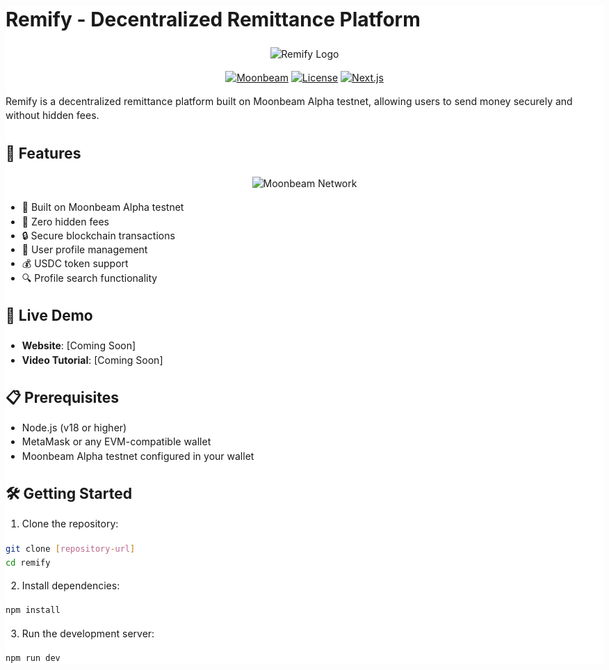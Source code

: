 # Remify - Decentralized Remittance Platform

<div align="center">
  <img src="/remifylogo.png" alt="Remify Logo" width="200"/>
  
  [![Moonbeam](https://img.shields.io/badge/Moonbeam-Alpha-orange)](https://moonbeam.network/)
  [![License](https://img.shields.io/badge/License-MIT-blue.svg)](LICENSE)
  [![Next.js](https://img.shields.io/badge/Next.js-13-black)](https://nextjs.org/)
</div>

Remify is a decentralized remittance platform built on Moonbeam Alpha testnet, allowing users to send money securely and without hidden fees.

## 🌟 Features

<div align="center">
  <img src="/moonbeam network.jpg" alt="Moonbeam Network" width="400"/>
</div>

- 🌙 Built on Moonbeam Alpha testnet
- 💸 Zero hidden fees
- 🔒 Secure blockchain transactions
- 👤 User profile management
- 💰 USDC token support
- 🔍 Profile search functionality

## 🚀 Live Demo

- **Website**: [Coming Soon]
- **Video Tutorial**: [Coming Soon]

## 📋 Prerequisites

- Node.js (v18 or higher)
- MetaMask or any EVM-compatible wallet
- Moonbeam Alpha testnet configured in your wallet

## 🛠️ Getting Started

1. Clone the repository:
```bash
git clone [repository-url]
cd remify
```

2. Install dependencies:
```bash
npm install
```

3. Run the development server:
```bash
npm run dev
```
